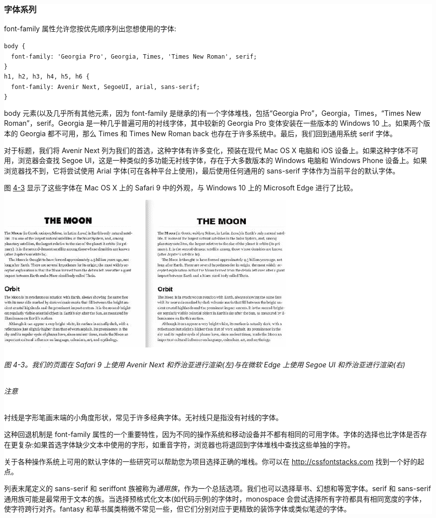 ### 字体系列

font-family 属性允许您按优先顺序列出您想使用的字体:

```html
body {
  font-family: 'Georgia Pro', Georgia, Times, 'Times New Roman', serif;
}
h1, h2, h3, h4, h5, h6 {
  font-family: Avenir Next, SegoeUI, arial, sans-serif;
}
```

body 元素(以及几乎所有其他元素，因为 font-family 是继承的)有一个字体堆栈，包括“Georgia Pro”，Georgia，Times，“Times New Roman”，serif。Georgia 是一种几乎普遍可用的衬线字体，其中较新的 Georgia Pro 变体安装在一些版本的 Windows 10 上。如果两个版本的 Georgia 都不可用，那么 Times 和 Times New Roman back 也存在于许多系统中。最后，我们回到通用系统 serif 字体。

对于标题，我们将 Avenir Next 列为我们的首选，这种字体有许多变化，预装在现代 Mac OS X 电脑和 iOS 设备上。如果这种字体不可用，浏览器会查找 Segoe UI，这是一种类似的多功能无衬线字体，存在于大多数版本的 Windows 电脑和 Windows Phone 设备上。如果浏览器找不到，它将尝试使用 Arial 字体(可在各种平台上使用)，最后使用任何通用的 sans-serif 字体作为当前平台的默认字体。

图 [4-3](#Fig3) 显示了这些字体在 Mac OS X 上的 Safari 9 中的外观，与 Windows 10 上的 Microsoft Edge 进行了比较。

![A314884_3_En_4_Fig3_HTML.jpg](img/A314884_3_En_4_Fig3_HTML.jpg)

###### 图 4-3。我们的页面在 Safari 9 上使用 Avenir Next 和乔治亚进行渲染(左)与在微软 Edge 上使用 Segoe UI 和乔治亚进行渲染(右)

###### 注意

衬线是字形笔画末端的小角度形状，常见于许多经典字体。无衬线只是指没有衬线的字体。

这种回退机制是 font-family 属性的一个重要特性，因为不同的操作系统和移动设备并不都有相同的可用字体。字体的选择也比字体是否存在更复杂:如果首选字体缺少文本中使用的字形，如重音字符，浏览器也将退回到字体堆栈中查找这些单独的字符。

关于各种操作系统上可用的默认字体的一些研究可以帮助您为项目选择正确的堆栈。你可以在 http://cssfontstacks.com 找到一个好的起点。

列表末尾定义的 sans-serif 和 seriffont 族被称为*通用族*，作为一个总括选项。我们也可以选择草书、幻想和等宽字体。serif 和 sans-serif 通用族可能是最常用于文本的族。当选择预格式化文本(如代码示例)的字体时，monospace 会尝试选择所有字符都具有相同宽度的字体，使字符跨行对齐。fantasy 和草书属类稍微不常见一些，但它们分别对应于更精致的装饰字体或类似笔迹的字体。
